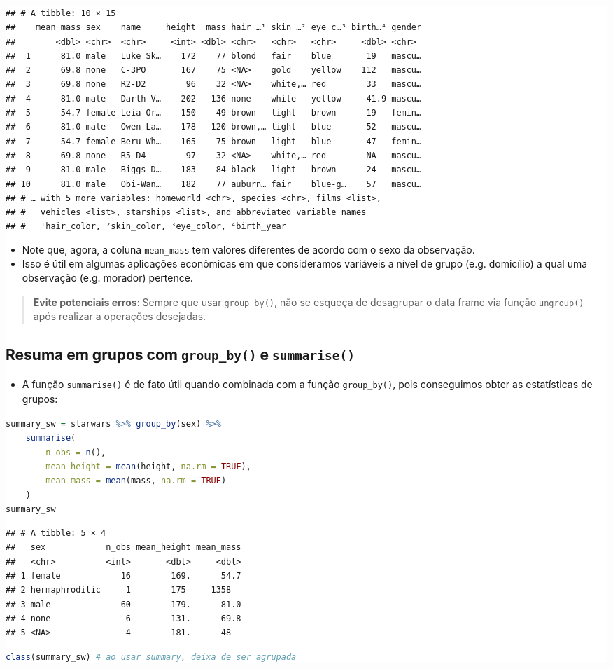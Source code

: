 ```
## # A tibble: 10 × 15
##    mean_mass sex    name     height  mass hair_…¹ skin_…² eye_c…³ birth…⁴ gender
##        <dbl> <chr>  <chr>     <int> <dbl> <chr>   <chr>   <chr>     <dbl> <chr> 
##  1      81.0 male   Luke Sk…    172    77 blond   fair    blue       19   mascu…
##  2      69.8 none   C-3PO       167    75 <NA>    gold    yellow    112   mascu…
##  3      69.8 none   R2-D2        96    32 <NA>    white,… red        33   mascu…
##  4      81.0 male   Darth V…    202   136 none    white   yellow     41.9 mascu…
##  5      54.7 female Leia Or…    150    49 brown   light   brown      19   femin…
##  6      81.0 male   Owen La…    178   120 brown,… light   blue       52   mascu…
##  7      54.7 female Beru Wh…    165    75 brown   light   blue       47   femin…
##  8      69.8 none   R5-D4        97    32 <NA>    white,… red        NA   mascu…
##  9      81.0 male   Biggs D…    183    84 black   light   brown      24   mascu…
## 10      81.0 male   Obi-Wan…    182    77 auburn… fair    blue-g…    57   mascu…
## # … with 5 more variables: homeworld <chr>, species <chr>, films <list>,
## #   vehicles <list>, starships <list>, and abbreviated variable names
## #   ¹​hair_color, ²​skin_color, ³​eye_color, ⁴​birth_year
```
- Note que, agora, a coluna `mean_mass` tem valores diferentes de acordo com o sexo da observação.
- Isso é útil em algumas aplicações econômicas em que consideramos variáveis a nível de grupo (e.g. domicílio) a qual uma observação (e.g. morador) pertence.

> **Evite potenciais erros**: Sempre que usar `group_by()`, não se esqueça de desagrupar o data frame via função `ungroup()` após realizar a operações desejadas.

## Resuma em grupos com `group_by()` e `summarise()`
- A função `summarise()` é de fato útil quando combinada com a função `group_by()`, pois conseguimos obter as estatísticas de grupos:

```r
summary_sw = starwars %>% group_by(sex) %>%
    summarise(
        n_obs = n(),
        mean_height = mean(height, na.rm = TRUE),
        mean_mass = mean(mass, na.rm = TRUE)
    )
summary_sw
```

```
## # A tibble: 5 × 4
##   sex            n_obs mean_height mean_mass
##   <chr>          <int>       <dbl>     <dbl>
## 1 female            16        169.      54.7
## 2 hermaphroditic     1        175     1358  
## 3 male              60        179.      81.0
## 4 none               6        131.      69.8
## 5 <NA>               4        181.      48
```

```r
class(summary_sw) # ao usar summary, deixa de ser agrupada
```
